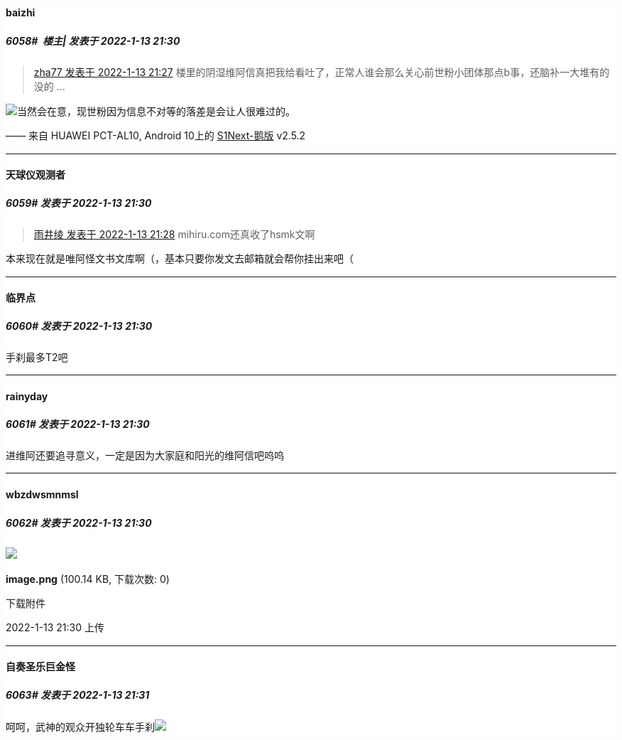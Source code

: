 ####  baizhi  
##### 6058#         楼主| 发表于 2022-1-13 21:30

<blockquote><a href="httphttps://bbs.saraba1st.com/2b/forum.php?mod=redirect&amp;goto=findpost&amp;pid=54278424&amp;ptid=2046797" target="_blank">zha77 发表于 2022-1-13 21:27</a>
楼里的阴湿维阿信真把我给看吐了，正常人谁会那么关心前世粉小团体那点b事，还脑补一大堆有的没的 ...</blockquote>
<img src="https://static.saraba1st.com/image/smiley/face2017/001.png" referrerpolicy="no-referrer">当然会在意，现世粉因为信息不对等的落差是会让人很难过的。

—— 来自 HUAWEI PCT-AL10, Android 10上的 [S1Next-鹅版](https://github.com/ykrank/S1-Next/releases) v2.5.2

*****

####  天球仪观测者  
##### 6059#       发表于 2022-1-13 21:30

<blockquote><a href="httphttps://bbs.saraba1st.com/2b/forum.php?mod=redirect&amp;goto=findpost&amp;pid=54278438&amp;ptid=2046797" target="_blank">雨井绫 发表于 2022-1-13 21:28</a>
mihiru.com还真收了hsmk文啊</blockquote>
本来现在就是唯阿怪文书文库啊（，基本只要你发文去邮箱就会帮你挂出来吧（

*****

####  临界点  
##### 6060#       发表于 2022-1-13 21:30

手刹最多T2吧  



*****

####  rainyday  
##### 6061#       发表于 2022-1-13 21:30

进维阿还要追寻意义，一定是因为大家庭和阳光的维阿信吧呜呜

*****

####  wbzdwsmnmsl  
##### 6062#       发表于 2022-1-13 21:30

<img src="https://img.saraba1st.com/forum/202201/13/213058bt47g6gtg67lxpxh.png" referrerpolicy="no-referrer">

<strong>image.png</strong> (100.14 KB, 下载次数: 0)

下载附件

2022-1-13 21:30 上传

*****

####  自奏圣乐巨金怪  
##### 6063#       发表于 2022-1-13 21:31

呵呵，武神的观众开独轮车车手刹<img src="https://static.saraba1st.com/image/smiley/face2017/037.png" referrerpolicy="no-referrer">
